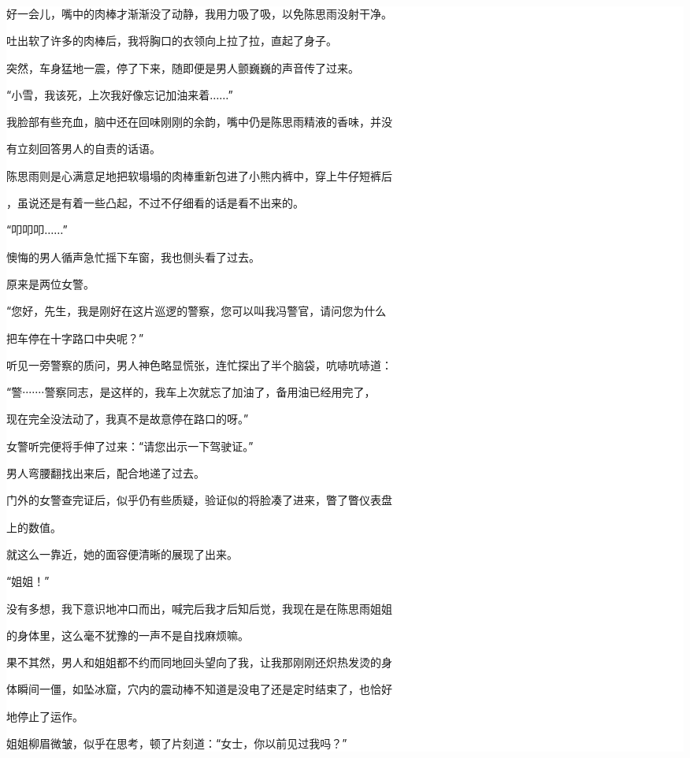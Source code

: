 好一会儿，嘴中的肉棒才渐渐没了动静，我用力吸了吸，以免陈思雨没射干净。

吐出软了许多的肉棒后，我将胸口的衣领向上拉了拉，直起了身子。

突然，车身猛地一震，停了下来，随即便是男人颤巍巍的声音传了过来。

“小雪，我该死，上次我好像忘记加油来着……”



我脸部有些充血，脑中还在回味刚刚的余韵，嘴中仍是陈思雨精液的香味，并没

有立刻回答男人的自责的话语。



陈思雨则是心满意足地把软塌塌的肉棒重新包进了小熊内裤中，穿上牛仔短裤后

，虽说还是有着一些凸起，不过不仔细看的话是看不出来的。

“叩叩叩……”

懊悔的男人循声急忙摇下车窗，我也侧头看了过去。

原来是两位女警。



“您好，先生，我是刚好在这片巡逻的警察，您可以叫我冯警官，请问您为什么

把车停在十字路口中央呢？”



听见一旁警察的质问，男人神色略显慌张，连忙探出了半个脑袋，吭哧吭哧道：

“警·······警察同志，是这样的，我车上次就忘了加油了，备用油已经用完了，

现在完全没法动了，我真不是故意停在路口的呀。”

女警听完便将手伸了过来：“请您出示一下驾驶证。”

男人弯腰翻找出来后，配合地递了过去。



门外的女警查完证后，似乎仍有些质疑，验证似的将脸凑了进来，瞥了瞥仪表盘

上的数值。

就这么一靠近，她的面容便清晰的展现了出来。

“姐姐！”



没有多想，我下意识地冲口而出，喊完后我才后知后觉，我现在是在陈思雨姐姐

的身体里，这么毫不犹豫的一声不是自找麻烦嘛。



果不其然，男人和姐姐都不约而同地回头望向了我，让我那刚刚还炽热发烫的身

体瞬间一僵，如坠冰窟，穴内的震动棒不知道是没电了还是定时结束了，也恰好

地停止了运作。

姐姐柳眉微皱，似乎在思考，顿了片刻道：“女士，你以前见过我吗？”
